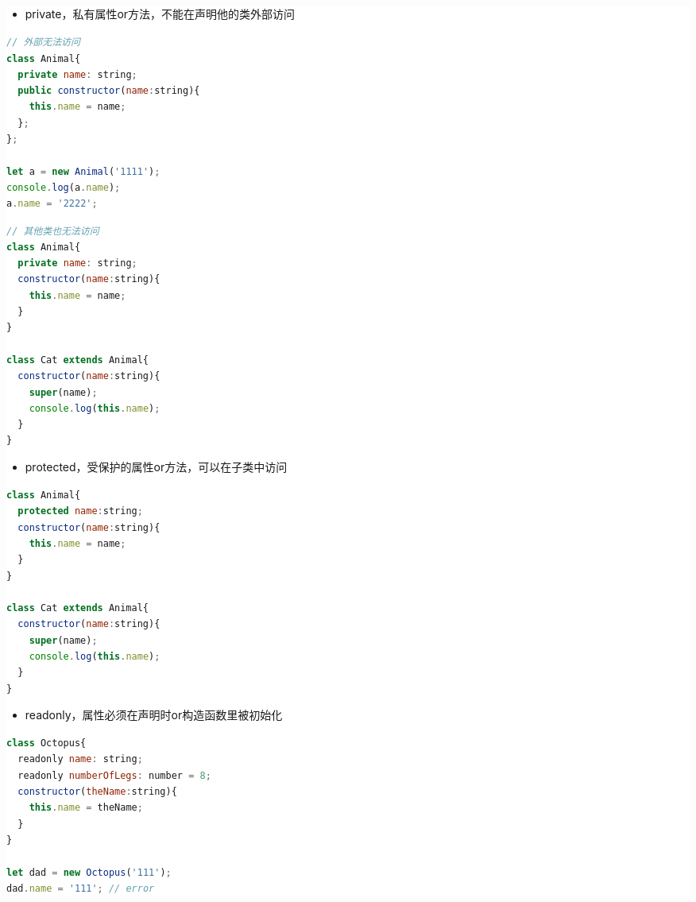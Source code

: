 - private，私有属性or方法，不能在声明他的类外部访问

```js
// 外部无法访问
class Animal{
  private name: string;
  public constructor(name:string){
    this.name = name;
  };
};

let a = new Animal('1111');
console.log(a.name);
a.name = '2222';
```

```js
// 其他类也无法访问
class Animal{
  private name: string;
  constructor(name:string){
    this.name = name;
  }
}

class Cat extends Animal{
  constructor(name:string){
    super(name);
    console.log(this.name);
  }
}
```

- protected，受保护的属性or方法，可以在子类中访问

```js
class Animal{
  protected name:string;
  constructor(name:string){
    this.name = name;
  }
}

class Cat extends Animal{
  constructor(name:string){
    super(name);
    console.log(this.name);
  }
}
```

* readonly，属性必须在声明时or构造函数里被初始化

```js
class Octopus{
  readonly name: string;
  readonly numberOfLegs: number = 8;
  constructor(theName:string){
    this.name = theName;
  }
}

let dad = new Octopus('111');
dad.name = '111'; // error
```
